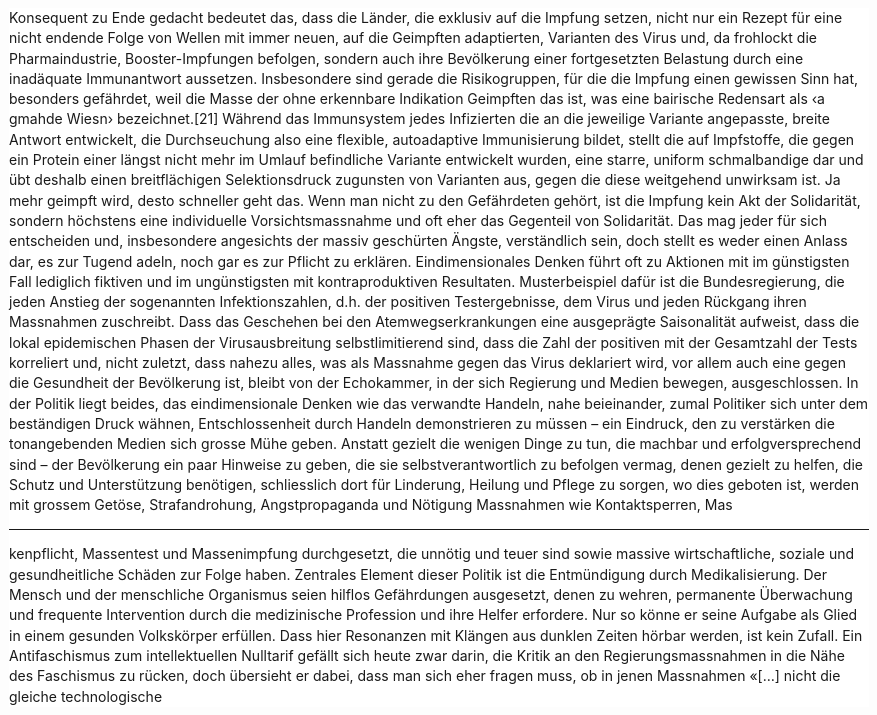 Konsequent zu Ende gedacht bedeutet das, dass die Länder, die exklusiv auf die Impfung setzen, nicht nur
ein Rezept für eine nicht endende Folge von Wellen mit immer neuen, auf die Geimpften adaptierten, Varianten des Virus und, da frohlockt die Pharmaindustrie, Booster-Impfungen befolgen, sondern auch ihre
Bevölkerung einer fortgesetzten Belastung durch eine inadäquate Immunantwort aussetzen. Insbesondere
sind gerade die Risikogruppen, für die die Impfung einen gewissen Sinn hat, besonders gefährdet, weil die
Masse der ohne erkennbare Indikation Geimpften das ist, was eine bairische Redensart als ‹a gmahde
Wiesn› bezeichnet.[21] Während das Immunsystem jedes Infizierten die an die jeweilige Variante angepasste, breite Antwort entwickelt, die Durchseuchung also eine flexible, autoadaptive Immunisierung bildet, stellt
die auf Impfstoffe, die gegen ein Protein einer längst nicht mehr im Umlauf befindliche Variante entwickelt
wurden, eine starre, uniform schmalbandige dar und übt deshalb einen breitflächigen Selektionsdruck zugunsten von Varianten aus, gegen die diese weitgehend unwirksam ist. Ja mehr geimpft wird, desto schneller geht das. Wenn man nicht zu den Gefährdeten gehört, ist die Impfung kein Akt der Solidarität, sondern
höchstens eine individuelle Vorsichtsmassnahme und oft eher das Gegenteil von Solidarität. Das mag jeder
für sich entscheiden und, insbesondere angesichts der massiv geschürten Ängste, verständlich sein, doch
stellt es weder einen Anlass dar, es zur Tugend adeln, noch gar es zur Pflicht zu erklären.
Eindimensionales Denken führt oft zu Aktionen mit im günstigsten Fall lediglich fiktiven und im ungünstigsten mit kontraproduktiven Resultaten. Musterbeispiel dafür ist die Bundesregierung, die jeden Anstieg der
sogenannten Infektionszahlen, d.h. der positiven Testergebnisse, dem Virus und jeden Rückgang ihren
Massnahmen zuschreibt. Dass das Geschehen bei den Atemwegserkrankungen eine ausgeprägte Saisonalität aufweist, dass die lokal epidemischen Phasen der Virusausbreitung selbstlimitierend sind, dass die Zahl
der positiven mit der Gesamtzahl der Tests korreliert und, nicht zuletzt, dass nahezu alles, was als Massnahme gegen das Virus deklariert wird, vor allem auch eine gegen die Gesundheit der Bevölkerung ist,
bleibt von der Echokammer, in der sich Regierung und Medien bewegen, ausgeschlossen. In der Politik liegt
beides, das eindimensionale Denken wie das verwandte Handeln, nahe beieinander, zumal Politiker sich
unter dem beständigen Druck wähnen, Entschlossenheit durch Handeln demonstrieren zu müssen – ein
Eindruck, den zu verstärken die tonangebenden Medien sich grosse Mühe geben. Anstatt gezielt die wenigen Dinge zu tun, die machbar und erfolgversprechend sind – der Bevölkerung ein paar Hinweise zu geben,
die sie selbstverantwortlich zu befolgen vermag, denen gezielt zu helfen, die Schutz und Unterstützung benötigen, schliesslich dort für Linderung, Heilung und Pflege zu sorgen, wo dies geboten ist, werden mit
grossem Getöse, Strafandrohung, Angstpropaganda und Nötigung Massnahmen wie Kontaktsperren, Mas

-----

kenpflicht, Massentest und Massenimpfung durchgesetzt, die unnötig und teuer sind sowie massive wirtschaftliche, soziale und gesundheitliche Schäden zur Folge haben.
Zentrales Element dieser Politik ist die Entmündigung durch Medikalisierung. Der Mensch und der menschliche Organismus seien hilflos Gefährdungen ausgesetzt, denen zu wehren, permanente Überwachung und
frequente Intervention durch die medizinische Profession und ihre Helfer erfordere. Nur so könne er seine
Aufgabe als Glied in einem gesunden Volkskörper erfüllen. Dass hier Resonanzen mit Klängen aus dunklen
Zeiten hörbar werden, ist kein Zufall. Ein Antifaschismus zum intellektuellen Nulltarif gefällt sich heute zwar
darin, die Kritik an den Regierungsmassnahmen in die Nähe des Faschismus zu rücken, doch übersieht er
dabei, dass man sich eher fragen muss, ob in jenen Massnahmen «[…] nicht die gleiche technologische